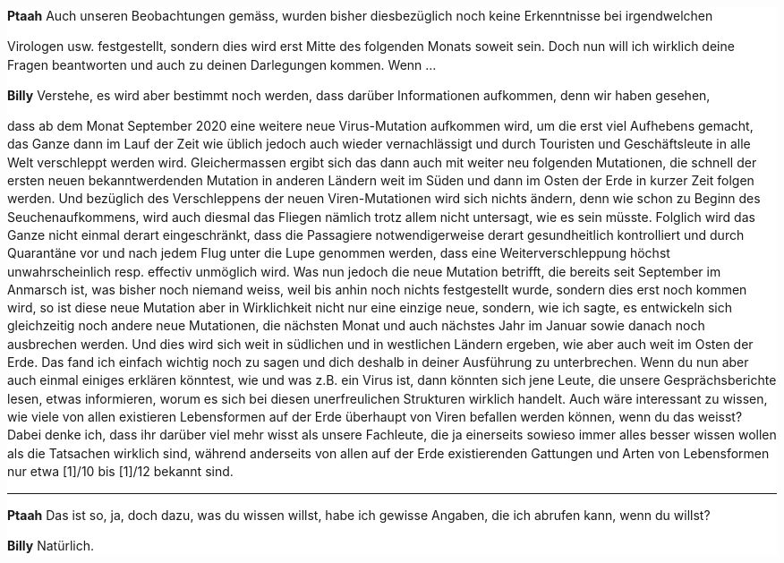 **Ptaah** Auch unseren Beobachtungen gemäss, wurden bisher diesbezüglich noch keine Erkenntnisse bei irgendwelchen

Virologen usw. festgestellt, sondern dies wird erst Mitte des folgenden Monats soweit sein. Doch nun will ich wirklich deine
Fragen beantworten und auch zu deinen Darlegungen kommen. Wenn …

**Billy** Verstehe, es wird aber bestimmt noch werden, dass darüber Informationen aufkommen, denn wir haben gesehen,

dass ab dem Monat September 2020 eine weitere neue Virus-Mutation aufkommen wird, um die erst viel Aufhebens gemacht, das Ganze dann im Lauf der Zeit wie üblich jedoch auch wieder vernachlässigt und durch Touristen und Geschäftsleute in alle Welt verschleppt werden wird. Gleichermassen ergibt sich das dann auch mit weiter neu folgenden Mutationen, die schnell der ersten neuen bekanntwerdenden Mutation in anderen Ländern weit im Süden und dann im Osten der
Erde in kurzer Zeit folgen werden. Und bezüglich des Verschleppens der neuen Viren-Mutationen wird sich nichts ändern,
denn wie schon zu Beginn des Seuchenaufkommens, wird auch diesmal das Fliegen nämlich trotz allem nicht untersagt, wie
es sein müsste. Folglich wird das Ganze nicht einmal derart eingeschränkt, dass die Passagiere notwendigerweise derart
gesundheitlich kontrolliert und durch Quarantäne vor und nach jedem Flug unter die Lupe genommen werden, dass eine
Weiterverschleppung höchst unwahrscheinlich resp. effectiv unmöglich wird.
Was nun jedoch die neue Mutation betrifft, die bereits seit September im Anmarsch ist, was bisher noch niemand weiss,
weil bis anhin noch nichts festgestellt wurde, sondern dies erst noch kommen wird, so ist diese neue Mutation aber in
Wirklichkeit nicht nur eine einzige neue, sondern, wie ich sagte, es entwickeln sich gleichzeitig noch andere neue Mutationen, die nächsten Monat und auch nächstes Jahr im Januar sowie danach noch ausbrechen werden. Und dies wird sich
weit in südlichen und in westlichen Ländern ergeben, wie aber auch weit im Osten der Erde. Das fand ich einfach wichtig
noch zu sagen und dich deshalb in deiner Ausführung zu unterbrechen. Wenn du nun aber auch einmal einiges erklären
könntest, wie und was z.B. ein Virus ist, dann könnten sich jene Leute, die unsere Gesprächsberichte lesen, etwas informieren, worum es sich bei diesen unerfreulichen Strukturen wirklich handelt. Auch wäre interessant zu wissen, wie viele von
allen existieren Lebensformen auf der Erde überhaupt von Viren befallen werden können, wenn du das weisst? Dabei denke
ich, dass ihr darüber viel mehr wisst als unsere Fachleute, die ja einerseits sowieso immer alles besser wissen wollen als die
Tatsachen wirklich sind, während anderseits von allen auf der Erde existierenden Gattungen und Arten von Lebensformen
nur etwa [1]/10 bis [1]/12 bekannt sind.


-----

**Ptaah** Das ist so, ja, doch dazu, was du wissen willst, habe ich gewisse Angaben, die ich abrufen kann, wenn du willst?

**Billy** Natürlich.
